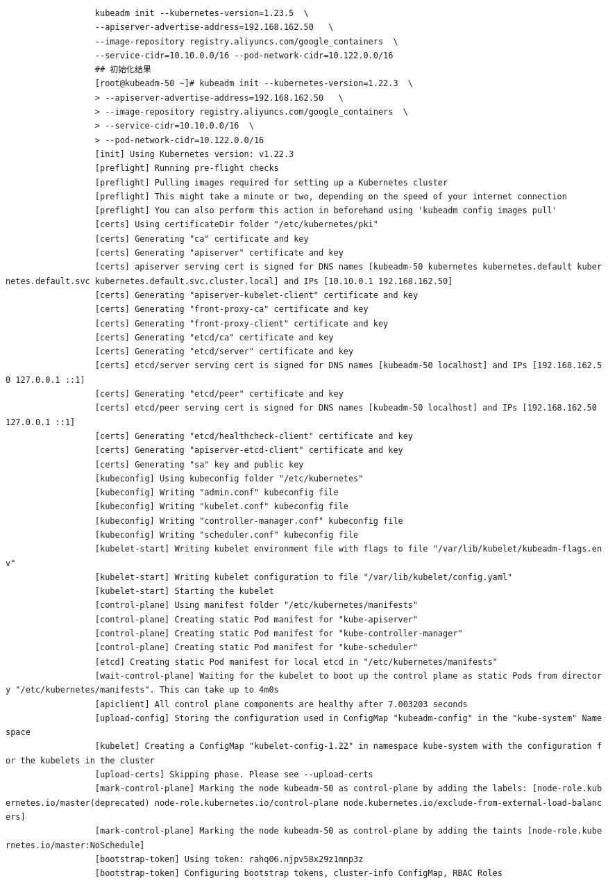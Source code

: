 					  kubeadm init --kubernetes-version=1.23.5  \
					  --apiserver-advertise-address=192.168.162.50   \
					  --image-repository registry.aliyuncs.com/google_containers  \
					  --service-cidr=10.10.0.0/16 --pod-network-cidr=10.122.0.0/16
					  ## 初始化结果
					  [root@kubeadm-50 ~]# kubeadm init --kubernetes-version=1.22.3  \
					  > --apiserver-advertise-address=192.168.162.50   \
					  > --image-repository registry.aliyuncs.com/google_containers  \
					  > --service-cidr=10.10.0.0/16  \
					  > --pod-network-cidr=10.122.0.0/16
					  [init] Using Kubernetes version: v1.22.3
					  [preflight] Running pre-flight checks
					  [preflight] Pulling images required for setting up a Kubernetes cluster
					  [preflight] This might take a minute or two, depending on the speed of your internet connection
					  [preflight] You can also perform this action in beforehand using 'kubeadm config images pull'
					  [certs] Using certificateDir folder "/etc/kubernetes/pki"
					  [certs] Generating "ca" certificate and key
					  [certs] Generating "apiserver" certificate and key
					  [certs] apiserver serving cert is signed for DNS names [kubeadm-50 kubernetes kubernetes.default kubernetes.default.svc kubernetes.default.svc.cluster.local] and IPs [10.10.0.1 192.168.162.50]
					  [certs] Generating "apiserver-kubelet-client" certificate and key
					  [certs] Generating "front-proxy-ca" certificate and key
					  [certs] Generating "front-proxy-client" certificate and key
					  [certs] Generating "etcd/ca" certificate and key
					  [certs] Generating "etcd/server" certificate and key
					  [certs] etcd/server serving cert is signed for DNS names [kubeadm-50 localhost] and IPs [192.168.162.50 127.0.0.1 ::1]
					  [certs] Generating "etcd/peer" certificate and key
					  [certs] etcd/peer serving cert is signed for DNS names [kubeadm-50 localhost] and IPs [192.168.162.50 127.0.0.1 ::1]
					  [certs] Generating "etcd/healthcheck-client" certificate and key
					  [certs] Generating "apiserver-etcd-client" certificate and key
					  [certs] Generating "sa" key and public key
					  [kubeconfig] Using kubeconfig folder "/etc/kubernetes"
					  [kubeconfig] Writing "admin.conf" kubeconfig file
					  [kubeconfig] Writing "kubelet.conf" kubeconfig file
					  [kubeconfig] Writing "controller-manager.conf" kubeconfig file
					  [kubeconfig] Writing "scheduler.conf" kubeconfig file
					  [kubelet-start] Writing kubelet environment file with flags to file "/var/lib/kubelet/kubeadm-flags.env"
					  [kubelet-start] Writing kubelet configuration to file "/var/lib/kubelet/config.yaml"
					  [kubelet-start] Starting the kubelet
					  [control-plane] Using manifest folder "/etc/kubernetes/manifests"
					  [control-plane] Creating static Pod manifest for "kube-apiserver"
					  [control-plane] Creating static Pod manifest for "kube-controller-manager"
					  [control-plane] Creating static Pod manifest for "kube-scheduler"
					  [etcd] Creating static Pod manifest for local etcd in "/etc/kubernetes/manifests"
					  [wait-control-plane] Waiting for the kubelet to boot up the control plane as static Pods from directory "/etc/kubernetes/manifests". This can take up to 4m0s
					  [apiclient] All control plane components are healthy after 7.003203 seconds
					  [upload-config] Storing the configuration used in ConfigMap "kubeadm-config" in the "kube-system" Namespace
					  [kubelet] Creating a ConfigMap "kubelet-config-1.22" in namespace kube-system with the configuration for the kubelets in the cluster
					  [upload-certs] Skipping phase. Please see --upload-certs
					  [mark-control-plane] Marking the node kubeadm-50 as control-plane by adding the labels: [node-role.kubernetes.io/master(deprecated) node-role.kubernetes.io/control-plane node.kubernetes.io/exclude-from-external-load-balancers]
					  [mark-control-plane] Marking the node kubeadm-50 as control-plane by adding the taints [node-role.kubernetes.io/master:NoSchedule]
					  [bootstrap-token] Using token: rahq06.njpv58x29z1mnp3z
					  [bootstrap-token] Configuring bootstrap tokens, cluster-info ConfigMap, RBAC Roles
